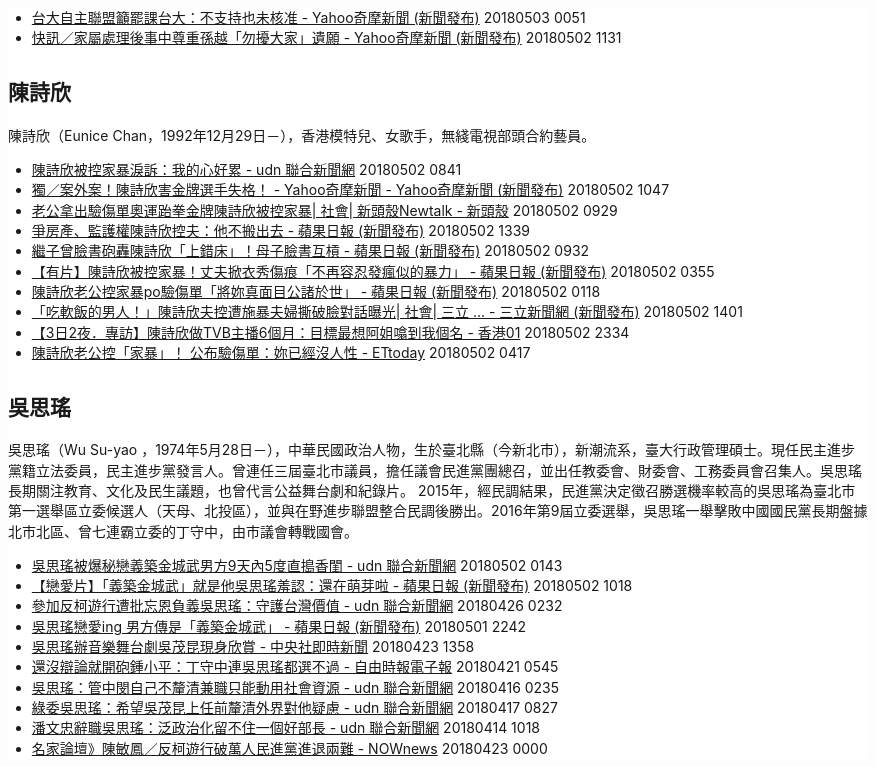 - [台大自主聯盟籲罷課台大：不支持也未核准 - Yahoo奇摩新聞 (新聞發布)](https://tw.news.yahoo.com/%E5%8F%B0%E5%A4%A7%E8%87%AA%E4%B8%BB%E8%81%AF%E7%9B%9F%E7%B1%B2%E7%BD%B7%E8%AA%B2-%E5%8F%B0%E5%A4%A7-%E4%B8%8D%E6%94%AF%E6%8C%81%E4%B9%9F%E6%9C%AA%E6%A0%B8%E5%87%86-001800360.html "台大自主聯盟籲罷課台大：不支持也未核准 - Yahoo奇摩新聞 (新聞發布)") 20180503 0051
- [快訊／家屬處理後事中尊重孫越「勿擾大家」遺願 - Yahoo奇摩新聞 (新聞發布)](https://tw.news.yahoo.com/%E5%BF%AB%E8%A8%8A-%E5%AE%B6%E5%B1%AC%E8%99%95%E7%90%86%E5%BE%8C%E4%BA%8B%E4%B8%AD-%E5%B0%8A%E9%87%8D%E5%AD%AB%E8%B6%8A-%E5%8B%BF%E6%93%BE%E5%A4%A7%E5%AE%B6-%E9%81%BA%E9%A1%98-111939975.html "快訊／家屬處理後事中尊重孫越「勿擾大家」遺願 - Yahoo奇摩新聞 (新聞發布)") 20180502 1131

## 陳詩欣

陳詩欣（Eunice Chan，1992年12月29日－），香港模特兒、女歌手，無綫電視部頭合約藝員。
- [陳詩欣被控家暴淚訴：我的心好累 - udn 聯合新聞網](https://udn.com/news/story/7320/3119587 "陳詩欣被控家暴淚訴：我的心好累 - udn 聯合新聞網") 20180502 0841
- [獨／案外案！陳詩欣害金牌選手失格！ - Yahoo奇摩新聞 - Yahoo奇摩新聞 (新聞發布)](https://tw.news.yahoo.com/%E7%8D%A8-%E6%A1%88%E5%A4%96%E6%A1%88-%E9%99%B3%E8%A9%A9%E6%AC%A3%E5%AE%B3%E9%87%91%E7%89%8C%E9%81%B8%E6%89%8B%E5%A4%B1%E6%A0%BC-103647552.html "獨／案外案！陳詩欣害金牌選手失格！ - Yahoo奇摩新聞 - Yahoo奇摩新聞 (新聞發布)") 20180502 1047
- [老公拿出驗傷單奧運跆拳金牌陳詩欣被控家暴| 社會| 新頭殼Newtalk - 新頭殼](https://newtalk.tw/news/view/2018-05-02/122996 "老公拿出驗傷單奧運跆拳金牌陳詩欣被控家暴| 社會| 新頭殼Newtalk - 新頭殼") 20180502 0929
- [爭房產、監護權陳詩欣控夫：他不搬出去 - 蘋果日報 (新聞發布)](https://tw.sports.appledaily.com/realtime/20180502/1345928 "爭房產、監護權陳詩欣控夫：他不搬出去 - 蘋果日報 (新聞發布)") 20180502 1339
- [繼子曾臉書砲轟陳詩欣「上錯床」！母子臉書互槓 - 蘋果日報 (新聞發布)](https://tw.sports.appledaily.com/realtime/20180502/1345961/ "繼子曾臉書砲轟陳詩欣「上錯床」！母子臉書互槓 - 蘋果日報 (新聞發布)") 20180502 0932
- [【有片】陳詩欣被控家暴！丈夫掀衣秀傷痕「不再容忍發瘋似的暴力」 - 蘋果日報 (新聞發布)](https://tw.news.appledaily.com/new/realtime/20180502/1345597/ "【有片】陳詩欣被控家暴！丈夫掀衣秀傷痕「不再容忍發瘋似的暴力」 - 蘋果日報 (新聞發布)") 20180502 0355
- [陳詩欣老公控家暴po驗傷單「將妳真面目公諸於世」 - 蘋果日報 (新聞發布)](https://tw.news.appledaily.com/new/realtime/20180502/1345485/ "陳詩欣老公控家暴po驗傷單「將妳真面目公諸於世」 - 蘋果日報 (新聞發布)") 20180502 0118
- [「吃軟飯的男人！」陳詩欣夫控遭施暴夫婦撕破臉對話曝光| 社會| 三立 ... - 三立新聞網 (新聞發布)](http://www.setn.com/News.aspx?NewsID=375272 "「吃軟飯的男人！」陳詩欣夫控遭施暴夫婦撕破臉對話曝光| 社會| 三立 ... - 三立新聞網 (新聞發布)") 20180502 1401
- [【3日2夜．專訪】陳詩欣做TVB主播6個月：目標最想阿姐噏到我個名 - 香港01](https://www.hk01.com/%E5%8D%B3%E6%99%82%E5%A8%9B%E6%A8%82/184224/3%E6%97%A52%E5%A4%9C-%E5%B0%88%E8%A8%AA-%E9%99%B3%E8%A9%A9%E6%AC%A3%E5%81%9Atvb%E4%B8%BB%E6%92%AD6%E5%80%8B%E6%9C%88-%E7%9B%AE%E6%A8%99%E6%9C%80%E6%83%B3%E9%98%BF%E5%A7%90%E5%99%8F%E5%88%B0%E6%88%91%E5%80%8B%E5%90%8D "【3日2夜．專訪】陳詩欣做TVB主播6個月：目標最想阿姐噏到我個名 - 香港01") 20180502 2334
- [陳詩欣老公控「家暴」！ 公布驗傷單：妳已經沒人性 - ETtoday](https://www.ettoday.net/news/20180502/1161450.htm "陳詩欣老公控「家暴」！ 公布驗傷單：妳已經沒人性 - ETtoday") 20180502 0417

## 吳思瑤

吳思瑤（Wu Su-yao ，1974年5月28日－），中華民國政治人物，生於臺北縣（今新北市），新潮流系，臺大行政管理碩士。現任民主進步黨籍立法委員，民主進步黨發言人。曾連任三屆臺北市議員，擔任議會民進黨團總召，並出任教委會、財委會、工務委員會召集人。吳思瑤長期關注教育、文化及民生議題，也曾代言公益舞台劇和紀錄片。
2015年，經民調結果，民進黨決定徵召勝選機率較高的吳思瑤為臺北市第一選舉區立委候選人（天母、北投區），並與在野進步聯盟整合民調後勝出。2016年第9屆立委選舉，吳思瑤一舉擊敗中國國民黨長期盤據北市北區、曾七連霸立委的丁守中，由市議會轉戰國會。
- [吳思瑤被爆秘戀義築金城武男方9天內5度直搗香閨 - udn 聯合新聞網](https://udn.com/news/story/6656/3118508 "吳思瑤被爆秘戀義築金城武男方9天內5度直搗香閨 - udn 聯合新聞網") 20180502 0143
- [【戀愛片】「義築金城武」就是他吳思瑤羞認：還在萌芽啦 - 蘋果日報 (新聞發布)](https://tw.appledaily.com/new/realtime/20180502/1345623/ "【戀愛片】「義築金城武」就是他吳思瑤羞認：還在萌芽啦 - 蘋果日報 (新聞發布)") 20180502 1018
- [參加反柯遊行遭批忘恩負義吳思瑤：守護台灣價值 - udn 聯合新聞網](https://udn.com/news/story/10958/3108144 "參加反柯遊行遭批忘恩負義吳思瑤：守護台灣價值 - udn 聯合新聞網") 20180426 0232
- [吳思瑤戀愛ing 男方傳是「義築金城武」 - 蘋果日報 (新聞發布)](https://tw.news.appledaily.com/new/realtime/20180502/1345430/ "吳思瑤戀愛ing 男方傳是「義築金城武」 - 蘋果日報 (新聞發布)") 20180501 2242
- [吳思瑤辦音樂舞台劇吳茂昆現身欣賞 - 中央社即時新聞](http://www.cna.com.tw/news/ahel/201804230360-1.aspx "吳思瑤辦音樂舞台劇吳茂昆現身欣賞 - 中央社即時新聞") 20180423 1358
- [還沒辯論就開砲鍾小平：丁守中連吳思瑤都選不過 - 自由時報電子報](http://news.ltn.com.tw/news/politics/breakingnews/2402271 "還沒辯論就開砲鍾小平：丁守中連吳思瑤都選不過 - 自由時報電子報") 20180421 0545
- [吳思瑤：管中閔自己不釐清兼職只能動用社會資源 - udn 聯合新聞網](https://udn.com/news/story/7266/3088950 "吳思瑤：管中閔自己不釐清兼職只能動用社會資源 - udn 聯合新聞網") 20180416 0235
- [綠委吳思瑤：希望吳茂昆上任前釐清外界對他疑慮 - udn 聯合新聞網](https://udn.com/news/story/10930/3091648 "綠委吳思瑤：希望吳茂昆上任前釐清外界對他疑慮 - udn 聯合新聞網") 20180417 0827
- [潘文忠辭職吳思瑤：泛政治化留不住一個好部長 - udn 聯合新聞網](https://udn.com/news/story/6656/3086866 "潘文忠辭職吳思瑤：泛政治化留不住一個好部長 - udn 聯合新聞網") 20180414 1018
- [名家論壇》陳敏鳳／反柯遊行破萬人民進黨進退兩難 - NOWnews](https://www.nownews.com/news/20180423/2740434 "名家論壇》陳敏鳳／反柯遊行破萬人民進黨進退兩難 - NOWnews") 20180423 0000
